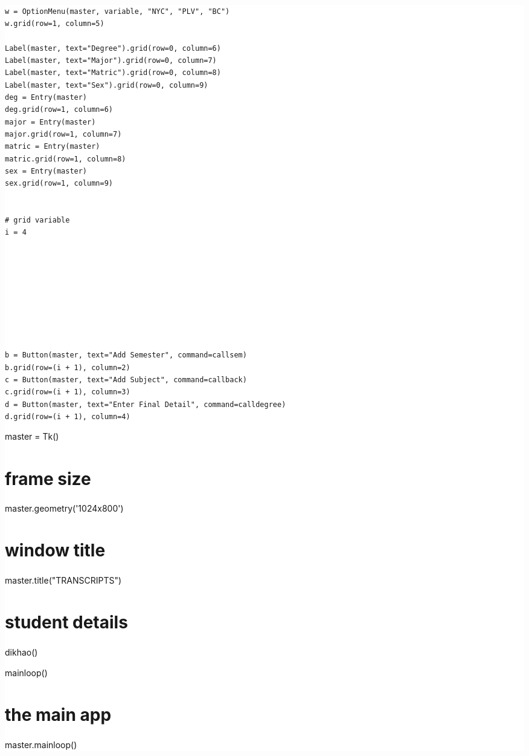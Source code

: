     w = OptionMenu(master, variable, "NYC", "PLV", "BC")
    w.grid(row=1, column=5)

    Label(master, text="Degree").grid(row=0, column=6)
    Label(master, text="Major").grid(row=0, column=7)
    Label(master, text="Matric").grid(row=0, column=8)
    Label(master, text="Sex").grid(row=0, column=9)
    deg = Entry(master)
    deg.grid(row=1, column=6)
    major = Entry(master)
    major.grid(row=1, column=7)
    matric = Entry(master)
    matric.grid(row=1, column=8)
    sex = Entry(master)
    sex.grid(row=1, column=9)


    # grid variable
    i = 4









    b = Button(master, text="Add Semester", command=callsem)
    b.grid(row=(i + 1), column=2)
    c = Button(master, text="Add Subject", command=callback)
    c.grid(row=(i + 1), column=3)
    d = Button(master, text="Enter Final Detail", command=calldegree)
    d.grid(row=(i + 1), column=4)

master = Tk()

# frame size
master.geometry('1024x800')
# window title
master.title("TRANSCRIPTS")
# student details
dikhao()

mainloop()
# the main app
master.mainloop()

